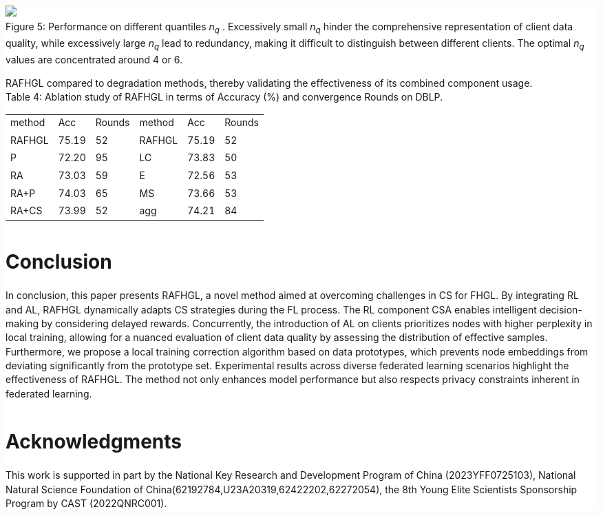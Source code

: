 ![](images/66cf93e1c92b04c8f0144c6f86a116785789fdadc0affbc1143b00c24ac1ceef.jpg)  
Figure 5: Performance on different quantiles $n _ { q }$ . Excessively small $n _ { q }$ hinder the comprehensive representation of client data quality, while excessively large $n _ { q }$ lead to redundancy, making it difficult to distinguish between different clients. The optimal $n _ { q }$ values are concentrated around 4 or 6.

RAFHGL compared to degradation methods, thereby validating the effectiveness of its combined component usage.   
Table 4: Ablation study of RAFHGL in terms of Accuracy $( \% )$ and convergence Rounds on DBLP.   

<html><body><table><tr><td>method</td><td>Acc</td><td>Rounds</td><td>method</td><td>Acc</td><td>Rounds</td></tr><tr><td>RAFHGL</td><td>75.19</td><td>52</td><td>RAFHGL</td><td>75.19</td><td>52</td></tr><tr><td>P</td><td>72.20</td><td>95</td><td>LC</td><td>73.83</td><td>50</td></tr><tr><td>RA</td><td>73.03</td><td>59</td><td>E</td><td>72.56</td><td>53</td></tr><tr><td>RA+P</td><td>74.03</td><td>65</td><td>MS</td><td>73.66</td><td>53</td></tr><tr><td>RA+CS</td><td>73.99</td><td>52</td><td>agg</td><td>74.21</td><td>84</td></tr></table></body></html>

# Conclusion

In conclusion, this paper presents RAFHGL, a novel method aimed at overcoming challenges in CS for FHGL. By integrating RL and AL, RAFHGL dynamically adapts CS strategies during the FL process. The RL component CSA enables intelligent decision-making by considering delayed rewards. Concurrently, the introduction of AL on clients prioritizes nodes with higher perplexity in local training, allowing for a nuanced evaluation of client data quality by assessing the distribution of effective samples. Furthermore, we propose a local training correction algorithm based on data prototypes, which prevents node embeddings from deviating significantly from the prototype set. Experimental results across diverse federated learning scenarios highlight the effectiveness of RAFHGL. The method not only enhances model performance but also respects privacy constraints inherent in federated learning.

# Acknowledgments

This work is supported in part by the National Key Research and Development Program of China (2023YFF0725103), National Natural Science Foundation of China(62192784,U23A20319,62422202,62272054), the 8th Young Elite Scientists Sponsorship Program by CAST (2022QNRC001).